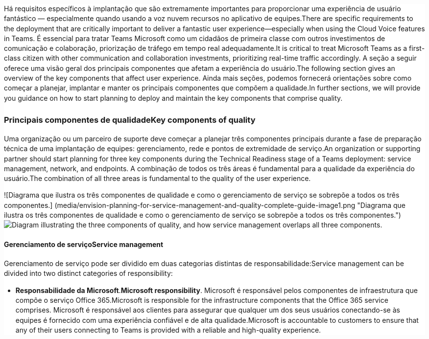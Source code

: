 <span data-ttu-id="b4f7a-135">Há requisitos específicos à implantação que são extremamente importantes para proporcionar uma experiência de usuário fantástico — especialmente quando usando a voz nuvem recursos no aplicativo de equipes.</span><span class="sxs-lookup"><span data-stu-id="b4f7a-135">There are specific requirements to the deployment that are critically important to deliver a fantastic user experience—especially when using the Cloud Voice features in Teams.</span></span> <span data-ttu-id="b4f7a-136">É essencial para tratar Teams Microsoft como um cidadãos de primeira classe com outros investimentos de comunicação e colaboração, priorização de tráfego em tempo real adequadamente.</span><span class="sxs-lookup"><span data-stu-id="b4f7a-136">It is critical to treat Microsoft Teams as a first-class citizen with other communication and collaboration investments, prioritizing real-time traffic accordingly.</span></span> <span data-ttu-id="b4f7a-137">A seção a seguir oferece uma visão geral dos principais componentes que afetam a experiência do usuário.</span><span class="sxs-lookup"><span data-stu-id="b4f7a-137">The following section gives an overview of the key components that affect user experience.</span></span> <span data-ttu-id="b4f7a-138">Ainda mais seções, podemos fornecerá orientações sobre como começar a planejar, implantar e manter os principais componentes que compõem a qualidade.</span><span class="sxs-lookup"><span data-stu-id="b4f7a-138">In further sections, we will provide you guidance on how to start planning to deploy and maintain the key components that comprise quality.</span></span>

### <a name="key-components-of-quality"></a><span data-ttu-id="b4f7a-139">Principais componentes de qualidade</span><span class="sxs-lookup"><span data-stu-id="b4f7a-139">Key components of quality</span></span>

<span data-ttu-id="b4f7a-140">Uma organização ou um parceiro de suporte deve começar a planejar três componentes principais durante a fase de preparação técnica de uma implantação de equipes: gerenciamento, rede e pontos de extremidade de serviço.</span><span class="sxs-lookup"><span data-stu-id="b4f7a-140">An organization or supporting partner should start planning for three key components during the Technical Readiness stage of a Teams deployment: service management, network, and endpoints.</span></span> <span data-ttu-id="b4f7a-141">A combinação de todos os três áreas é fundamental para a qualidade da experiência do usuário.</span><span class="sxs-lookup"><span data-stu-id="b4f7a-141">The combination of all three areas is fundamental to the quality of the user experience.</span></span>

<span data-ttu-id="b4f7a-142">![Diagrama que ilustra os três componentes de qualidade e como o gerenciamento de serviço se sobrepõe a todos os três componentes.] (media/envision-planning-for-service-management-and-quality-complete-guide-image1.png "Diagrama que ilustra os três componentes de qualidade e como o gerenciamento de serviço se sobrepõe a todos os três componentes.")</span><span class="sxs-lookup"><span data-stu-id="b4f7a-142">![Diagram illustrating the three components of quality, and how service management overlaps all three components.](media/envision-planning-for-service-management-and-quality-complete-guide-image1.png "Diagram illustrating the three components of quality, and how service management overlaps all three components.")</span></span>

#### <a name="service-management"></a><span data-ttu-id="b4f7a-143">Gerenciamento de serviço</span><span class="sxs-lookup"><span data-stu-id="b4f7a-143">Service management</span></span>

<span data-ttu-id="b4f7a-144">Gerenciamento de serviço pode ser dividido em duas categorias distintas de responsabilidade:</span><span class="sxs-lookup"><span data-stu-id="b4f7a-144">Service management can be divided into two distinct categories of responsibility:</span></span>

-   <span data-ttu-id="b4f7a-145">**Responsabilidade da Microsoft**.</span><span class="sxs-lookup"><span data-stu-id="b4f7a-145">**Microsoft responsibility**.</span></span> <span data-ttu-id="b4f7a-146">Microsoft é responsável pelos componentes de infraestrutura que compõe o serviço Office 365.</span><span class="sxs-lookup"><span data-stu-id="b4f7a-146">Microsoft is responsible for the infrastructure components that the Office 365 service comprises.</span></span> <span data-ttu-id="b4f7a-147">Microsoft é responsável aos clientes para assegurar que qualquer um dos seus usuários conectando-se às equipes é fornecido com uma experiência confiável e de alta qualidade.</span><span class="sxs-lookup"><span data-stu-id="b4f7a-147">Microsoft is accountable to customers to ensure that any of their users connecting to Teams is provided with a reliable and high-quality experience.</span></span>
